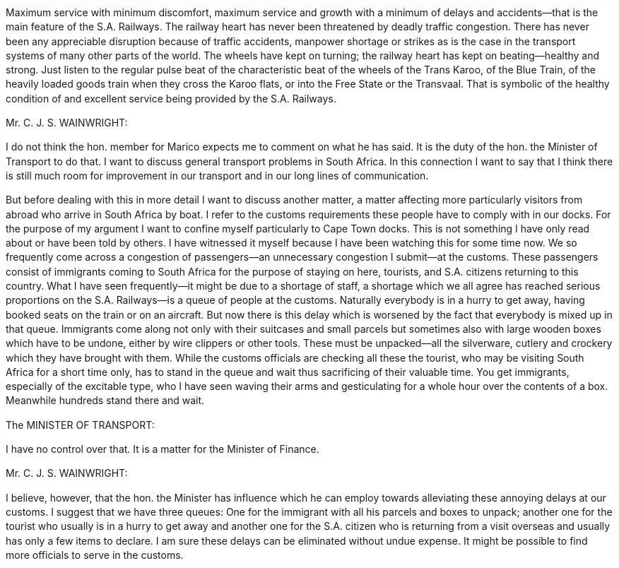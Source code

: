 <p>Maximum service with minimum discomfort, maximum service and growth with a minimum of delays and accidents&#x2014;that is the main feature of the S.A. Railways. The railway heart has never been threatened by deadly traffic congestion. There has never been any appreciable disruption because of traffic accidents, manpower shortage or strikes as is the case in the transport systems of many other parts of the world. The wheels have kept on turning; the railway heart has kept on beating&#x2014;healthy and strong. Just listen to the regular pulse beat of the characteristic beat of the wheels of the Trans Karoo, of the Blue Train, of the heavily loaded goods train when they cross the Karoo flats, or into the Free State or the Transvaal. That is symbolic of the healthy condition of and excellent service being provided by the S.A. Railways.</p>

</speech>

<speech by="#wainwright">

<from>Mr. <person refersTo="#hansard_za">C. J. S. WAINWRIGHT</person>:</from>

<p>I do not think the hon. member for Marico expects me to comment on what he has said. It is the duty of the hon. the Minister of Transport to do that. I want to discuss general transport problems in South Africa. In this connection I want to say that I think there is still much room for improvement in our transport and in our long lines of communication.</p>

<p>But before dealing with this in more detail I want to discuss another matter, a matter affecting more particularly visitors from abroad who arrive in South Africa by boat. I refer to the customs requirements these people have to comply with in our docks. For the purpose of my argument I want to confine myself particularly to Cape Town docks. This is not something I have only read about or have been told by others. I have witnessed it myself because I have been watching this for some time now. We so frequently come across a congestion of passengers&#x2014;an unnecessary congestion I submit&#x2014;at the customs. These passengers consist of immigrants coming to South Africa for the purpose of staying on here, tourists, and S.A. citizens returning to this country. What I have seen frequently&#x2014;it might be due to a shortage of staff, a shortage which we all agree has reached serious proportions on the S.A. Railways&#x2014;is a queue of people at the customs. Naturally everybody is in a hurry to get away, having booked seats on the train or on an aircraft. But now there is this delay which is worsened by the fact that everybody is mixed up in that queue. Immigrants come along not only with their suitcases and small parcels but sometimes also with large wooden boxes which have to be undone, either by wire clippers or other tools. These must be unpacked&#x2014;all the silverware, cutlery and crockery which they have brought with them. While the customs officials are checking all these the tourist, who may be visiting South Africa for a short time only, has to stand in the queue and wait thus sacrificing of their valuable time. You get immigrants, especially of the excitable type, who I have seen waving their arms and gesticulating for a whole hour over the contents of a box. Meanwhile hundreds stand there and wait.</p>

</speech>

<speech by="#minister_of_transport">

<from>The <person refersTo="#hansard_za">MINISTER OF TRANSPORT</person>:</from>

<p>I have no control over that. It is a matter for the Minister of Finance.</p>

</speech>

<speech by="#wainwright">

<from>Mr. <person refersTo="#hansard_za">C. J. S. WAINWRIGHT</person>:</from>

<p>I believe, however, that the hon. the Minister has influence which he can employ towards alleviating these annoying delays at our customs. I suggest that we have three queues: One for the immigrant with all his parcels and boxes to unpack; another one for the tourist who usually is in a hurry to get away and another one for the S.A. citizen who is returning from a visit overseas and usually has only a few items to declare. I am sure these delays can be eliminated without undue expense. It might be possible to find more officials to serve in the customs.</p>
